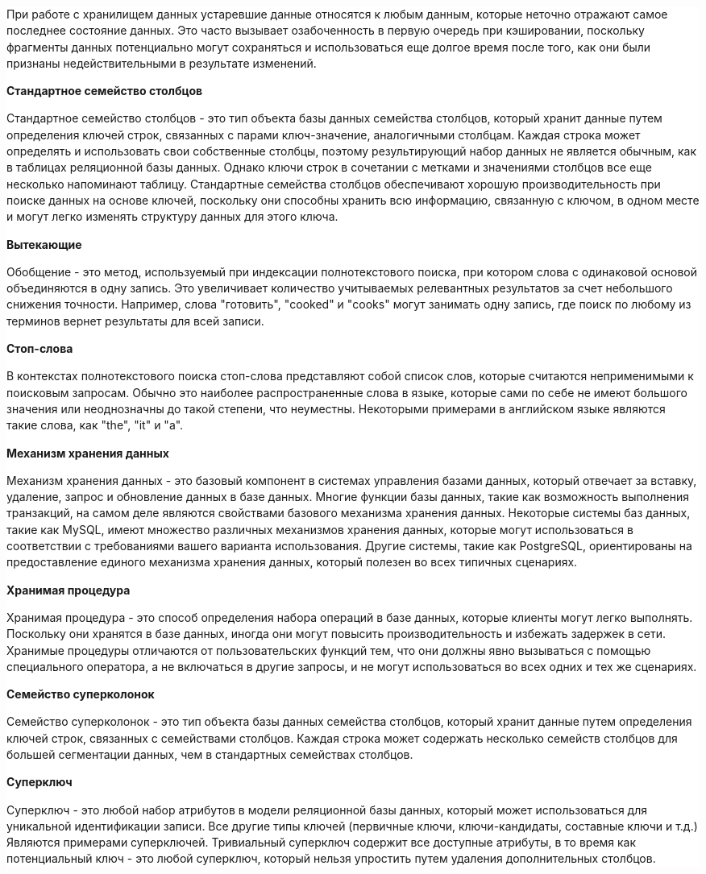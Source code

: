 При работе с хранилищем данных устаревшие данные относятся к любым данным, которые неточно отражают самое последнее состояние данных. Это часто вызывает озабоченность в первую очередь при кэшировании, поскольку фрагменты данных потенциально могут сохраняться и использоваться еще долгое время после того, как они были признаны недействительными в результате изменений.

**Стандартное семейство столбцов**

Стандартное семейство столбцов - это тип объекта базы данных семейства столбцов, который хранит данные путем определения ключей строк, связанных с парами ключ-значение, аналогичными столбцам. Каждая строка может определять и использовать свои собственные столбцы, поэтому результирующий набор данных не является обычным, как в таблицах реляционной базы данных. Однако ключи строк в сочетании с метками и значениями столбцов все еще несколько напоминают таблицу. Стандартные семейства столбцов обеспечивают хорошую производительность при поиске данных на основе ключей, поскольку они способны хранить всю информацию, связанную с ключом, в одном месте и могут легко изменять структуру данных для этого ключа.

**Вытекающие**

Обобщение - это метод, используемый при индексации полнотекстового поиска, при котором слова с одинаковой основой объединяются в одну запись. Это увеличивает количество учитываемых релевантных результатов за счет небольшого снижения точности. Например, слова "готовить", "cooked" и "cooks" могут занимать одну запись, где поиск по любому из терминов вернет результаты для всей записи.

**Стоп-слова**

В контекстах полнотекстового поиска стоп-слова представляют собой список слов, которые считаются неприменимыми к поисковым запросам. Обычно это наиболее распространенные слова в языке, которые сами по себе не имеют большого значения или неоднозначны до такой степени, что неуместны. Некоторыми примерами в английском языке являются такие слова, как "the", "it" и "a".

**Механизм хранения данных**

Механизм хранения данных - это базовый компонент в системах управления базами данных, который отвечает за вставку, удаление, запрос и обновление данных в базе данных. Многие функции базы данных, такие как возможность выполнения транзакций, на самом деле являются свойствами базового механизма хранения данных. Некоторые системы баз данных, такие как MySQL, имеют множество различных механизмов хранения данных, которые могут использоваться в соответствии с требованиями вашего варианта использования. Другие системы, такие как PostgreSQL, ориентированы на предоставление единого механизма хранения данных, который полезен во всех типичных сценариях.

**Хранимая процедура**

Хранимая процедура - это способ определения набора операций в базе данных, которые клиенты могут легко выполнять. Поскольку они хранятся в базе данных, иногда они могут повысить производительность и избежать задержек в сети. Хранимые процедуры отличаются от пользовательских функций тем, что они должны явно вызываться с помощью специального оператора, а не включаться в другие запросы, и не могут использоваться во всех одних и тех же сценариях.

**Семейство суперколонок**

Семейство суперколонок - это тип объекта базы данных семейства столбцов, который хранит данные путем определения ключей строк, связанных с семействами столбцов. Каждая строка может содержать несколько семейств столбцов для большей сегментации данных, чем в стандартных семействах столбцов.

**Суперключ**

Суперключ - это любой набор атрибутов в модели реляционной базы данных, который может использоваться для уникальной идентификации записи. Все другие типы ключей (первичные ключи, ключи-кандидаты, составные ключи и т.д.) Являются примерами суперключей. Тривиальный суперключ содержит все доступные атрибуты, в то время как потенциальный ключ - это любой суперключ, который нельзя упростить путем удаления дополнительных столбцов.
